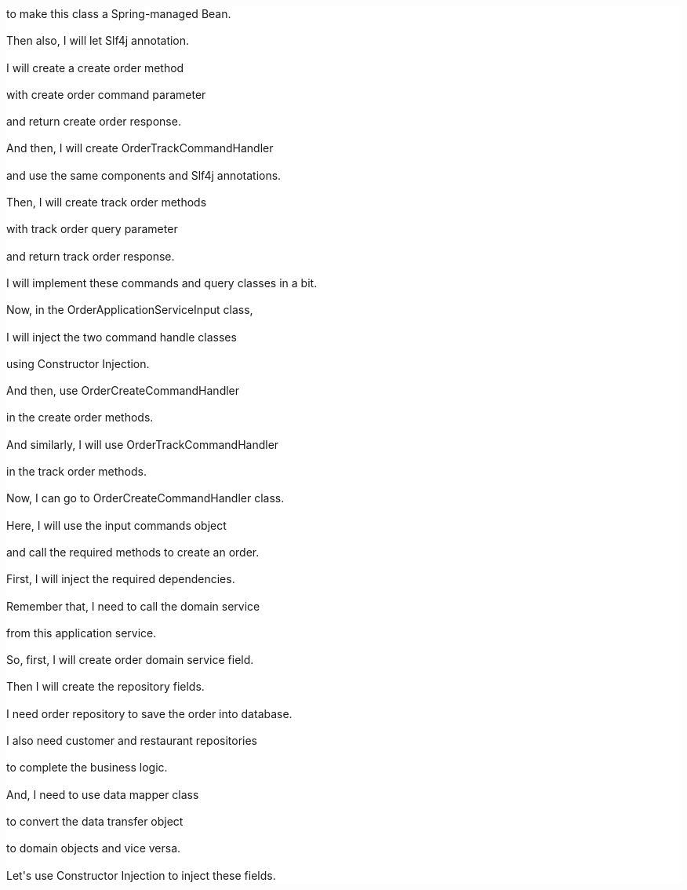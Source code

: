 to make this class a Spring-managed Bean.

Then also, I will let Slf4j annotation.

I will create a create order method

with create order command parameter

and return create order response.

And then, I will create OrderTrackCommandHandler

and use the same components and Slf4j annotations.

Then, I will create track order methods

with track order query parameter

and return track order response.

I will implement these commands and query classes in a bit.

Now, in the OrderApplicationServiceInput class,

I will inject the two command handle classes

using Constructor Injection.

And then, use OrderCreateCommandHandler

in the create order methods.

And similarly, I will use OrderTrackCommandHandler

in the track order methods.

Now, I can go to OrderCreateCommandHandler class.

Here, I will use the input commands object

and call the required methods to create an order.

First, I will inject the required dependencies.

Remember that, I need to call the domain service

from this application service.

So, first, I will create order domain service field.

Then I will create the repository fields.

I need order repository to save the order into database.

I also need customer and restaurant repositories

to complete the business logic.

And, I need to use data mapper class

to convert the data transfer object

to domain objects and vice versa.

Let's use Constructor Injection to inject these fields.
